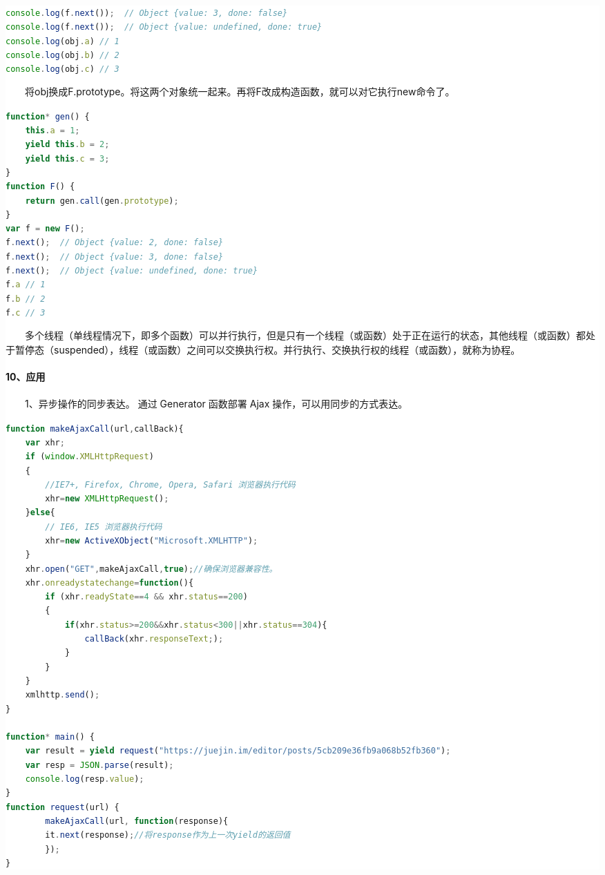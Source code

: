 ```js
console.log(f.next());  // Object {value: 3, done: false}
console.log(f.next());  // Object {value: undefined, done: true}
console.log(obj.a) // 1
console.log(obj.b) // 2
console.log(obj.c) // 3
```       
&#8195;&#8195;将obj换成F.prototype。将这两个对象统一起来。再将F改成构造函数，就可以对它执行new命令了。
```js
function* gen() {
    this.a = 1;
    yield this.b = 2;
    yield this.c = 3;
}
function F() {
    return gen.call(gen.prototype);
}
var f = new F();
f.next();  // Object {value: 2, done: false}
f.next();  // Object {value: 3, done: false}
f.next();  // Object {value: undefined, done: true}
f.a // 1
f.b // 2
f.c // 3
```       
&#8195;&#8195;多个线程（单线程情况下，即多个函数）可以并行执行，但是只有一个线程（或函数）处于正在运行的状态，其他线程（或函数）都处于暂停态（suspended），线程（或函数）之间可以交换执行权。并行执行、交换执行权的线程（或函数），就称为协程。

#### 10、应用

&#8195;&#8195;1、异步操作的同步表达。
通过 Generator 函数部署 Ajax 操作，可以用同步的方式表达。
```js        
function makeAjaxCall(url,callBack){
    var xhr;
    if (window.XMLHttpRequest)
    {
        //IE7+, Firefox, Chrome, Opera, Safari 浏览器执行代码
        xhr=new XMLHttpRequest();
    }else{
        // IE6, IE5 浏览器执行代码
        xhr=new ActiveXObject("Microsoft.XMLHTTP");
    }
    xhr.open("GET",makeAjaxCall,true);//确保浏览器兼容性。
    xhr.onreadystatechange=function(){
        if (xhr.readyState==4 && xhr.status==200)
        {   
            if(xhr.status>=200&&xhr.status<300||xhr.status==304){
                callBack(xhr.responseText;); 
            } 
        }
    }
    xmlhttp.send();
}

function* main() {
    var result = yield request("https://juejin.im/editor/posts/5cb209e36fb9a068b52fb360");
    var resp = JSON.parse(result);
    console.log(resp.value);
}
function request(url) {
        makeAjaxCall(url, function(response){
        it.next(response);//将response作为上一次yield的返回值
        });
}
```